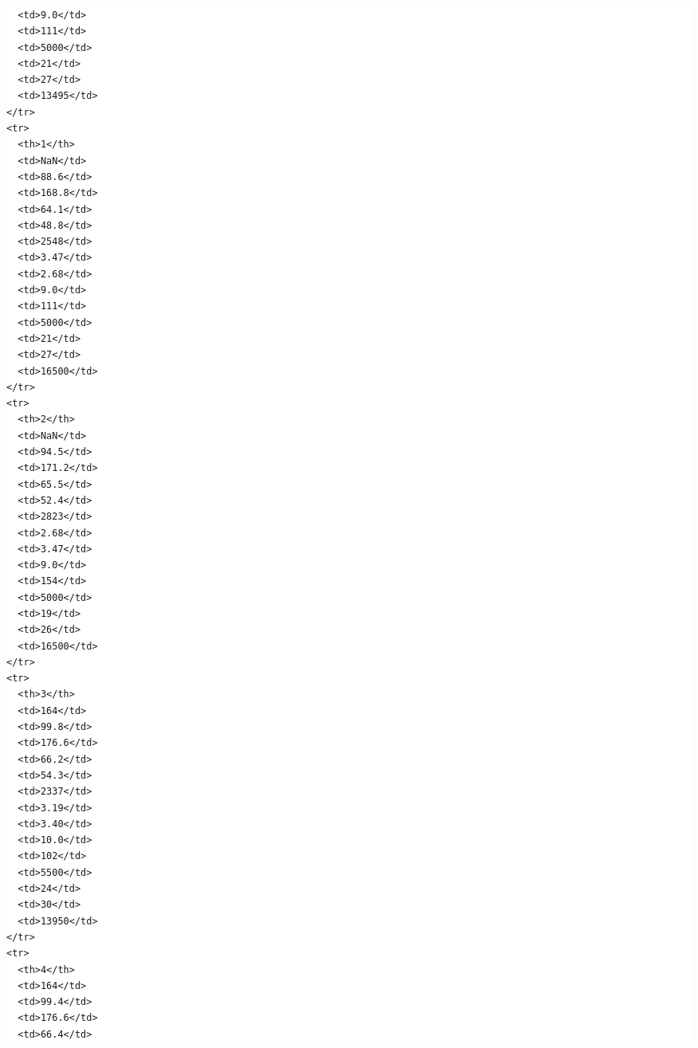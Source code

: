       <td>9.0</td>
      <td>111</td>
      <td>5000</td>
      <td>21</td>
      <td>27</td>
      <td>13495</td>
    </tr>
    <tr>
      <th>1</th>
      <td>NaN</td>
      <td>88.6</td>
      <td>168.8</td>
      <td>64.1</td>
      <td>48.8</td>
      <td>2548</td>
      <td>3.47</td>
      <td>2.68</td>
      <td>9.0</td>
      <td>111</td>
      <td>5000</td>
      <td>21</td>
      <td>27</td>
      <td>16500</td>
    </tr>
    <tr>
      <th>2</th>
      <td>NaN</td>
      <td>94.5</td>
      <td>171.2</td>
      <td>65.5</td>
      <td>52.4</td>
      <td>2823</td>
      <td>2.68</td>
      <td>3.47</td>
      <td>9.0</td>
      <td>154</td>
      <td>5000</td>
      <td>19</td>
      <td>26</td>
      <td>16500</td>
    </tr>
    <tr>
      <th>3</th>
      <td>164</td>
      <td>99.8</td>
      <td>176.6</td>
      <td>66.2</td>
      <td>54.3</td>
      <td>2337</td>
      <td>3.19</td>
      <td>3.40</td>
      <td>10.0</td>
      <td>102</td>
      <td>5500</td>
      <td>24</td>
      <td>30</td>
      <td>13950</td>
    </tr>
    <tr>
      <th>4</th>
      <td>164</td>
      <td>99.4</td>
      <td>176.6</td>
      <td>66.4</td>